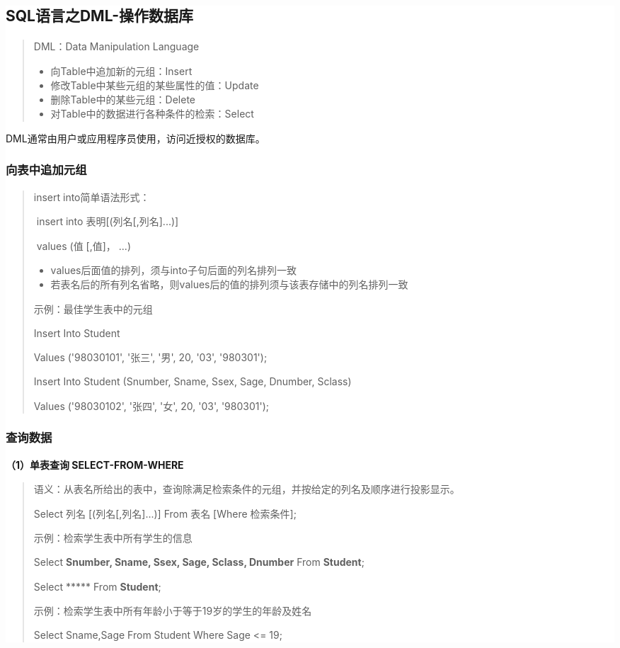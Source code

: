 



## SQL语言之DML-操作数据库

> DML：Data Manipulation Language
>
> * 向Table中追加新的元组：Insert
> * 修改Table中某些元组的某些属性的值：Update
> * 删除Table中的某些元组：Delete
> * 对Table中的数据进行各种条件的检索：Select

DML通常由用户或应用程序员使用，访问近授权的数据库。

### 向表中追加元组

> insert into简单语法形式：
>
> ​			insert into 表明[(列名[,列名]...)]
>
> ​						values (值 [,值]， ...)
>
> * values后面值的排列，须与into子句后面的列名排列一致
> * 若表名后的所有列名省略，则values后的值的排列须与该表存储中的列名排列一致
>
> 示例：最佳学生表中的元组
>
> Insert Into Student
>
> Values ('98030101', '张三', '男', 20, '03', '980301');
>
> Insert Into Student (Snumber, Sname, Ssex, Sage, Dnumber, Sclass)
>
> Values ('98030102', '张四', '女', 20, '03', '980301');

### 查询数据 

**（1）单表查询 SELECT-FROM-WHERE**

> 语义：从表名所给出的表中，查询除满足检索条件的元组，并按给定的列名及顺序进行投影显示。
>
> Select 列名 [(列名[,列名]...)]    From 表名 [Where 检索条件];
>
> 示例：检索学生表中所有学生的信息
>
> Select **Snumber, Sname, Ssex, Sage, Sclass, Dnumber** From **Student**;
>
> Select ***** From **Student**;
>
> 示例：检索学生表中所有年龄小于等于19岁的学生的年龄及姓名
>
> Select Sname,Sage From Student Where Sage <= 19;

